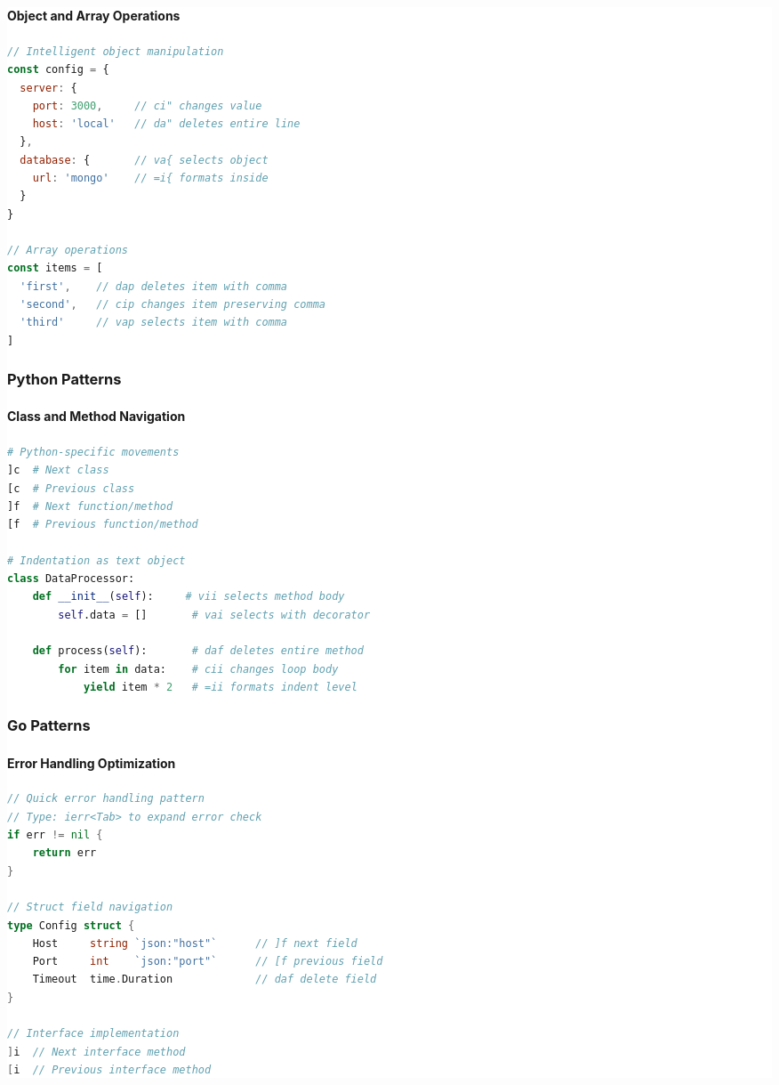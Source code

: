 #### Object and Array Operations
```javascript
// Intelligent object manipulation
const config = {
  server: {
    port: 3000,     // ci" changes value
    host: 'local'   // da" deletes entire line
  },
  database: {       // va{ selects object
    url: 'mongo'    // =i{ formats inside
  }
}

// Array operations
const items = [
  'first',    // dap deletes item with comma
  'second',   // cip changes item preserving comma
  'third'     // vap selects item with comma
]
```

### Python Patterns

#### Class and Method Navigation
```python
# Python-specific movements
]c  # Next class
[c  # Previous class
]f  # Next function/method
[f  # Previous function/method

# Indentation as text object
class DataProcessor:
    def __init__(self):     # vii selects method body
        self.data = []       # vai selects with decorator

    def process(self):       # daf deletes entire method
        for item in data:    # cii changes loop body
            yield item * 2   # =ii formats indent level
```

### Go Patterns

#### Error Handling Optimization
```go
// Quick error handling pattern
// Type: ierr<Tab> to expand error check
if err != nil {
    return err
}

// Struct field navigation
type Config struct {
    Host     string `json:"host"`      // ]f next field
    Port     int    `json:"port"`      // [f previous field
    Timeout  time.Duration             // daf delete field
}

// Interface implementation
]i  // Next interface method
[i  // Previous interface method
```
